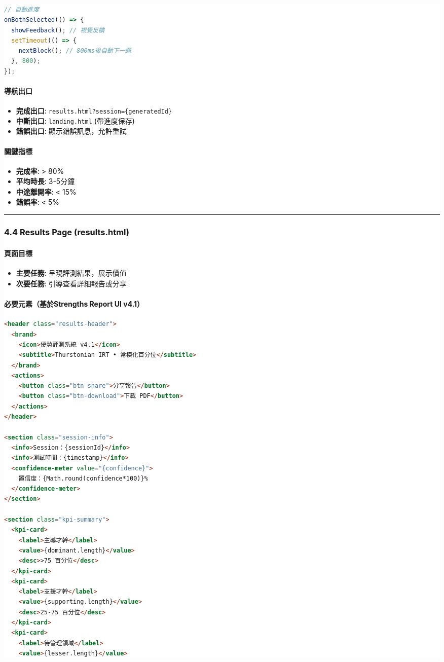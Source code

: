 ```javascript
// 自動進度
onBothSelected(() => {
  showFeedback(); // 視覺反饋
  setTimeout(() => {
    nextBlock(); // 800ms後自動下一題
  }, 800);
});
```

#### 導航出口
- **完成出口**: `results.html?session={generatedId}`
- **中斷出口**: `landing.html` (帶進度保存)
- **錯誤出口**: 顯示錯誤訊息，允許重試

#### 關鍵指標
- **完成率**: > 80%
- **平均時長**: 3-5分鐘
- **中途離開率**: < 15%
- **錯誤率**: < 5%

---

### 4.4 Results Page (results.html)

#### 頁面目標
- **主要任務**: 呈現評測結果，展示價值
- **次要任務**: 引導查看詳細報告或分享

#### 必要元素（基於Strengths Report UI v4.1）
```html
<header class="results-header">
  <brand>
    <icon>優勢評測系統 v4.1</icon>
    <subtitle>Thurstonian IRT • 常模化百分位</subtitle>
  </brand>
  <actions>
    <button class="btn-share">分享報告</button>
    <button class="btn-download">下載 PDF</button>
  </actions>
</header>

<section class="session-info">
  <info>Session：{sessionId}</info>
  <info>測試時間：{timestamp}</info>
  <confidence-meter value="{confidence}">
    置信度：{Math.round(confidence*100)}%
  </confidence-meter>
</section>

<section class="kpi-summary">
  <kpi-card>
    <label>主導才幹</label>
    <value>{dominant.length}</value>
    <desc>>75 百分位</desc>
  </kpi-card>
  <kpi-card>
    <label>支援才幹</label>
    <value>{supporting.length}</value>
    <desc>25-75 百分位</desc>
  </kpi-card>
  <kpi-card>
    <label>待管理領域</label>
    <value>{lesser.length}</value>
```